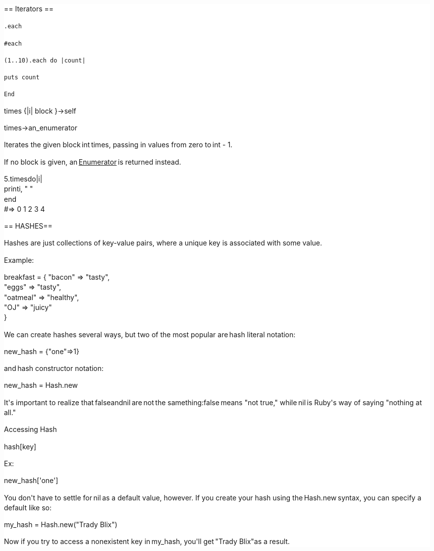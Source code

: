 == Iterators ==

`.each`

`#each`

`(1..10).each do |count|`

`puts count`

`End`

times {\|i\| block }→self

times→an\_enumerator

Iterates the given block int times, passing in values from zero to int - 1.

If no block is given, an [Enumerator](http://ruby-doc.org/core-2.2.2/Enumerator.html) is returned instead.

5.timesdo\|i\|  
printi, " "  
end  
\#=&gt; 0 1 2 3 4

== HASHES==

Hashes are just collections of key-value pairs, where a unique key is associated with some value.

Example:

breakfast = { "bacon" =&gt; "tasty",  
  "eggs" =&gt; "tasty",  
  "oatmeal" =&gt; "healthy",  
  "OJ" =&gt; "juicy"  
}

We can create hashes several ways, but two of the most popular are hash literal notation:

new\_hash = {"one"=&gt;1}

and hash constructor notation:

new\_hash = Hash.new

It's important to realize that falseandnil are not the samething:false means "not true," while nil is Ruby's way of saying "nothing at all."

Accessing Hash

hash\[key\]

Ex:

new\_hash\['one'\]

You don't have to settle for nil as a default value, however. If you create your hash using the Hash.new syntax, you can specify a default like so:

my\_hash = Hash.new\("Trady Blix"\)

Now if you try to access a nonexistent key in my\_hash, you'll get "Trady Blix"as a result.
